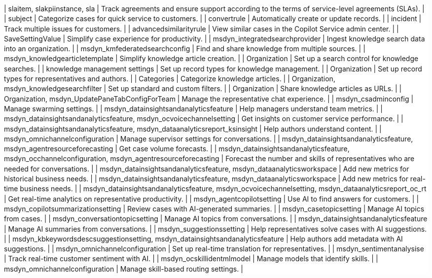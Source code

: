 | slaitem, slakpiinstance, sla | Track agreements and ensure support according to the terms of service-level agreements (SLAs). |
| subject | Categorize cases for quick service to customers. |
| convertrule | Automatically create or update records. |
| incident | Track multiple issues for customers. |
| advancedsimilarityrule | View similar cases in the Copilot Service admin center. |
| SaveSettingValue | Simplify case experience for productivity. |
| msdyn_integratedsearchprovider | Ingest knowledge search data into an organization. |
| msdyn_kmfederatedsearchconfig | Find and share knowledge from multiple sources. |
| msdyn_knowledgearticletemplate | Simplify knowledge article creation. |
| Organization | Set up a search control for knowledge searches. |
| knowledge management settings | Set up record types for knowledge management. |
| Organization | Set up record types for representatives and authors. |
| Categories | Categorize knowledge articles. |
| Organization,  msdyn_knowledgesearchfilter | Set up standard and custom filters. |
| Organization | Share knowledge articles as URLs. |
| Organization, msdyn_UpdatePaneTabConfigForTeam | Manage the representative chat experience. |
| msdyn_csadminconfig | Manage swarming settings. |
| msdyn_datainsightsandanalyticsfeature | Help managers understand team metrics. |
| msdyn_datainsightsandanalyticsfeature, msdyn_ocvoicechannelsetting | Get insights on customer service performance. |
| msdyn_datainsightsandanalyticsfeature, msdyn_dataanalyticsreport_ksinsight | Help authors understand content. |
| msdyn_omnichannelconfiguration | Manage supervisor settings for conversations. |
| msdyn_datainsightsandanalyticsfeature, msdyn_agentresourceforecasting | Get case volume forecasts. |
| msdyn_datainsightsandanalyticsfeature, msdyn_occhannelconfiguration, msdyn_agentresourceforecasting | Forecast the number and skills of representatives who are needed for conversations. |
| msdyn_datainsightsandanalyticsfeature, msdyn_dataanalyticsworkspace | Add new metrics for historical business needs. |
| msdyn_datainsightsandanalyticsfeature, msdyn_dataanalyticsworkspace | Add new metrics for real-time business needs. |
| msdyn_datainsightsandanalyticsfeature, msdyn_ocvoicechannelsetting, msdyn_dataanalyticsreport_oc_rt | Get real-time analytics on representative productivity. |
| msdyn_agentcopilotsetting | Use AI to find answers for customers. |
| msdyn_copilotsummarizationsetting | Review cases with AI-generated summaries. |
| msdyn_casetopicsetting | Manage AI topics from cases. |
| msdyn_conversationtopicsetting | Manage AI topics from conversations. |
| msdyn_datainsightsandanalyticsfeature | Manage AI summaries from conversations. |
| msdyn_suggestionssetting | Help representatives solve cases with AI suggestions. |
| msdyn_kbkeywordsdescsuggestionsetting, msdyn_datainsightsandanalyticsfeature | Help authors add metadata with AI suggestions. |
| msdyn_omnichannelconfiguration | Set up real-time translation for representatives. |
| msdyn_sentimentanalysise | Track real-time customer sentiment with AI. |
| msdyn_ocskillidentmlmodel | Manage models that identify skills. |
| msdyn_omnichannelconfiguration | Manage skill-based routing settings. |